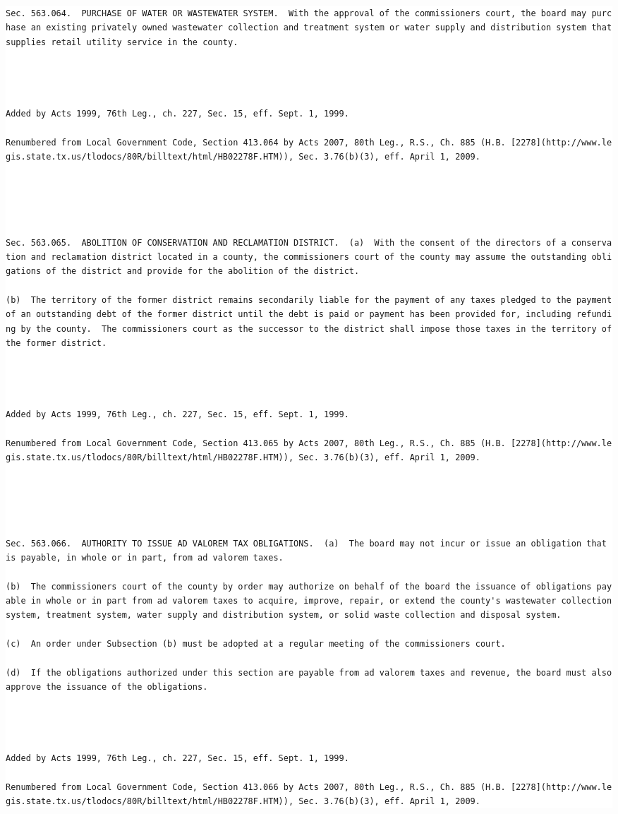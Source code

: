     
    
    
    
    Sec. 563.064.  PURCHASE OF WATER OR WASTEWATER SYSTEM.  With the approval of the commissioners court, the board may purchase an existing privately owned wastewater collection and treatment system or water supply and distribution system that supplies retail utility service in the county.
    
    
    
    
    Added by Acts 1999, 76th Leg., ch. 227, Sec. 15, eff. Sept. 1, 1999.
    
    Renumbered from Local Government Code, Section 413.064 by Acts 2007, 80th Leg., R.S., Ch. 885 (H.B. [2278](http://www.legis.state.tx.us/tlodocs/80R/billtext/html/HB02278F.HTM)), Sec. 3.76(b)(3), eff. April 1, 2009.
    
    
    
    
    
    Sec. 563.065.  ABOLITION OF CONSERVATION AND RECLAMATION DISTRICT.  (a)  With the consent of the directors of a conservation and reclamation district located in a county, the commissioners court of the county may assume the outstanding obligations of the district and provide for the abolition of the district.
    
    (b)  The territory of the former district remains secondarily liable for the payment of any taxes pledged to the payment of an outstanding debt of the former district until the debt is paid or payment has been provided for, including refunding by the county.  The commissioners court as the successor to the district shall impose those taxes in the territory of the former district.
    
    
    
    
    Added by Acts 1999, 76th Leg., ch. 227, Sec. 15, eff. Sept. 1, 1999.
    
    Renumbered from Local Government Code, Section 413.065 by Acts 2007, 80th Leg., R.S., Ch. 885 (H.B. [2278](http://www.legis.state.tx.us/tlodocs/80R/billtext/html/HB02278F.HTM)), Sec. 3.76(b)(3), eff. April 1, 2009.
    
    
    
    
    
    Sec. 563.066.  AUTHORITY TO ISSUE AD VALOREM TAX OBLIGATIONS.  (a)  The board may not incur or issue an obligation that is payable, in whole or in part, from ad valorem taxes.
    
    (b)  The commissioners court of the county by order may authorize on behalf of the board the issuance of obligations payable in whole or in part from ad valorem taxes to acquire, improve, repair, or extend the county's wastewater collection system, treatment system, water supply and distribution system, or solid waste collection and disposal system.
    
    (c)  An order under Subsection (b) must be adopted at a regular meeting of the commissioners court.
    
    (d)  If the obligations authorized under this section are payable from ad valorem taxes and revenue, the board must also approve the issuance of the obligations.
    
    
    
    
    Added by Acts 1999, 76th Leg., ch. 227, Sec. 15, eff. Sept. 1, 1999.
    
    Renumbered from Local Government Code, Section 413.066 by Acts 2007, 80th Leg., R.S., Ch. 885 (H.B. [2278](http://www.legis.state.tx.us/tlodocs/80R/billtext/html/HB02278F.HTM)), Sec. 3.76(b)(3), eff. April 1, 2009.
    